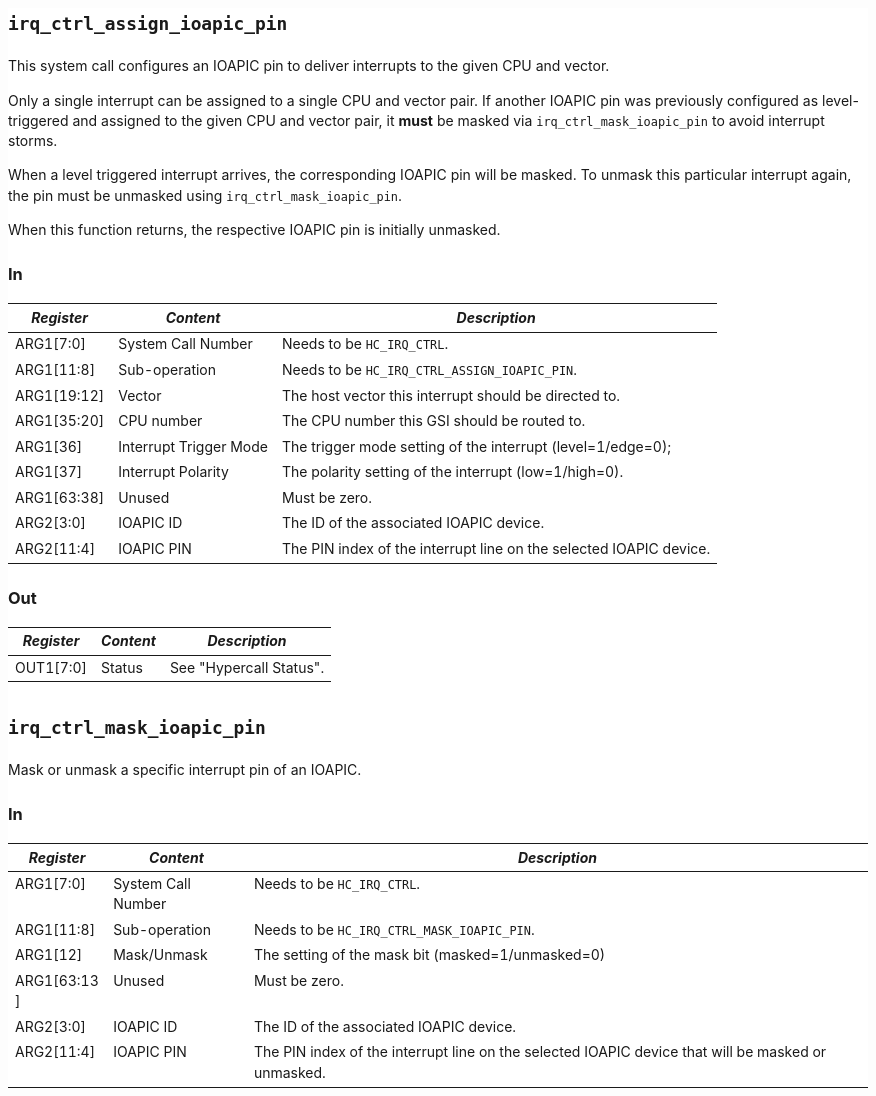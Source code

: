 ## `irq_ctrl_assign_ioapic_pin`

This system call configures an IOAPIC pin to deliver interrupts to the
given CPU and vector.

Only a single interrupt can be assigned to a single CPU and vector
pair.  If another IOAPIC pin was previously configured as
level-triggered and assigned to the given CPU and vector pair, it
**must** be masked via `irq_ctrl_mask_ioapic_pin` to avoid interrupt
storms.

When a level triggered interrupt arrives, the corresponding IOAPIC pin
will be masked. To unmask this particular interrupt again, the pin
must be unmasked using `irq_ctrl_mask_ioapic_pin`.

When this function returns, the respective IOAPIC pin is initially
unmasked.

### In

| *Register*  | *Content*              | *Description*                                                      |
|-------------|------------------------|--------------------------------------------------------------------|
| ARG1[7:0]   | System Call Number     | Needs to be `HC_IRQ_CTRL`.                                         |
| ARG1[11:8]  | Sub-operation          | Needs to be `HC_IRQ_CTRL_ASSIGN_IOAPIC_PIN`.                       |
| ARG1[19:12] | Vector                 | The host vector this interrupt should be directed to.              |
| ARG1[35:20] | CPU number             | The CPU number this GSI should be routed to.                       |
| ARG1[36]    | Interrupt Trigger Mode | The trigger mode setting of the interrupt (level=1/edge=0);        |
| ARG1[37]    | Interrupt Polarity     | The polarity setting of the interrupt (low=1/high=0).              |
| ARG1[63:38] | Unused                 | Must be zero.                                                      |
| ARG2[3:0]   | IOAPIC ID              | The ID of the associated IOAPIC device.                            |
| ARG2[11:4]  | IOAPIC PIN             | The PIN index of the interrupt line on the selected IOAPIC device. |

### Out

| *Register* | *Content*          | *Description*                                               |
|------------|--------------------|-------------------------------------------------------------|
| OUT1[7:0]  | Status             | See "Hypercall Status".                                     |

## `irq_ctrl_mask_ioapic_pin`

Mask or unmask a specific interrupt pin of an IOAPIC.

### In

| *Register*  | *Content*          | *Description*                                                                                      |
|-------------|--------------------|----------------------------------------------------------------------------------------------------|
| ARG1[7:0]   | System Call Number | Needs to be `HC_IRQ_CTRL`.                                                                         |
| ARG1[11:8]  | Sub-operation      | Needs to be `HC_IRQ_CTRL_MASK_IOAPIC_PIN`.                                                         |
| ARG1[12]    | Mask/Unmask        | The setting of the mask bit (masked=1/unmasked=0)                                                  |
| ARG1[63:13] | Unused             | Must be zero.                                                                                      |
| ARG2[3:0]   | IOAPIC ID          | The ID of the associated IOAPIC device.                                                            |
| ARG2[11:4]  | IOAPIC PIN         | The PIN index of the interrupt line on the selected IOAPIC device that will be masked or unmasked. |
